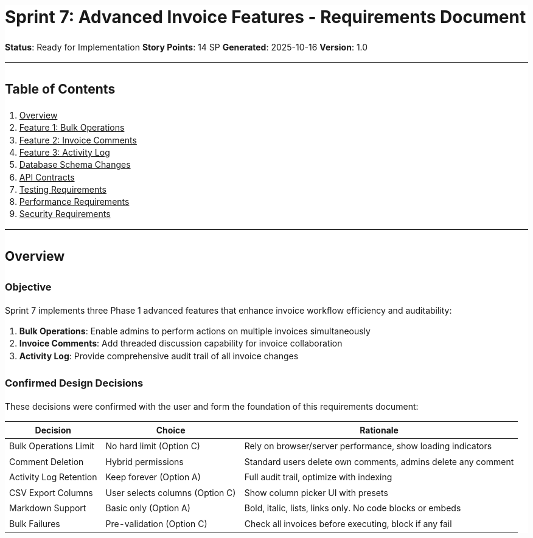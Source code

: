 # Sprint 7: Advanced Invoice Features - Requirements Document

**Status**: Ready for Implementation
**Story Points**: 14 SP
**Generated**: 2025-10-16
**Version**: 1.0

---

## Table of Contents

1. [Overview](#overview)
2. [Feature 1: Bulk Operations](#feature-1-bulk-operations)
3. [Feature 2: Invoice Comments](#feature-2-invoice-comments)
4. [Feature 3: Activity Log](#feature-3-activity-log)
5. [Database Schema Changes](#database-schema-changes)
6. [API Contracts](#api-contracts)
7. [Testing Requirements](#testing-requirements)
8. [Performance Requirements](#performance-requirements)
9. [Security Requirements](#security-requirements)

---

## Overview

### Objective

Sprint 7 implements three Phase 1 advanced features that enhance invoice workflow efficiency and auditability:

1. **Bulk Operations**: Enable admins to perform actions on multiple invoices simultaneously
2. **Invoice Comments**: Add threaded discussion capability for invoice collaboration
3. **Activity Log**: Provide comprehensive audit trail of all invoice changes

### Confirmed Design Decisions

These decisions were confirmed with the user and form the foundation of this requirements document:

| Decision | Choice | Rationale |
|----------|--------|-----------|
| Bulk Operations Limit | No hard limit (Option C) | Rely on browser/server performance, show loading indicators |
| Comment Deletion | Hybrid permissions | Standard users delete own comments, admins delete any comment |
| Activity Log Retention | Keep forever (Option A) | Full audit trail, optimize with indexing |
| CSV Export Columns | User selects columns (Option C) | Show column picker UI with presets |
| Markdown Support | Basic only (Option A) | Bold, italic, lists, links only. No code blocks or embeds |
| Bulk Failures | Pre-validation (Option C) | Check all invoices before executing, block if any fail |
